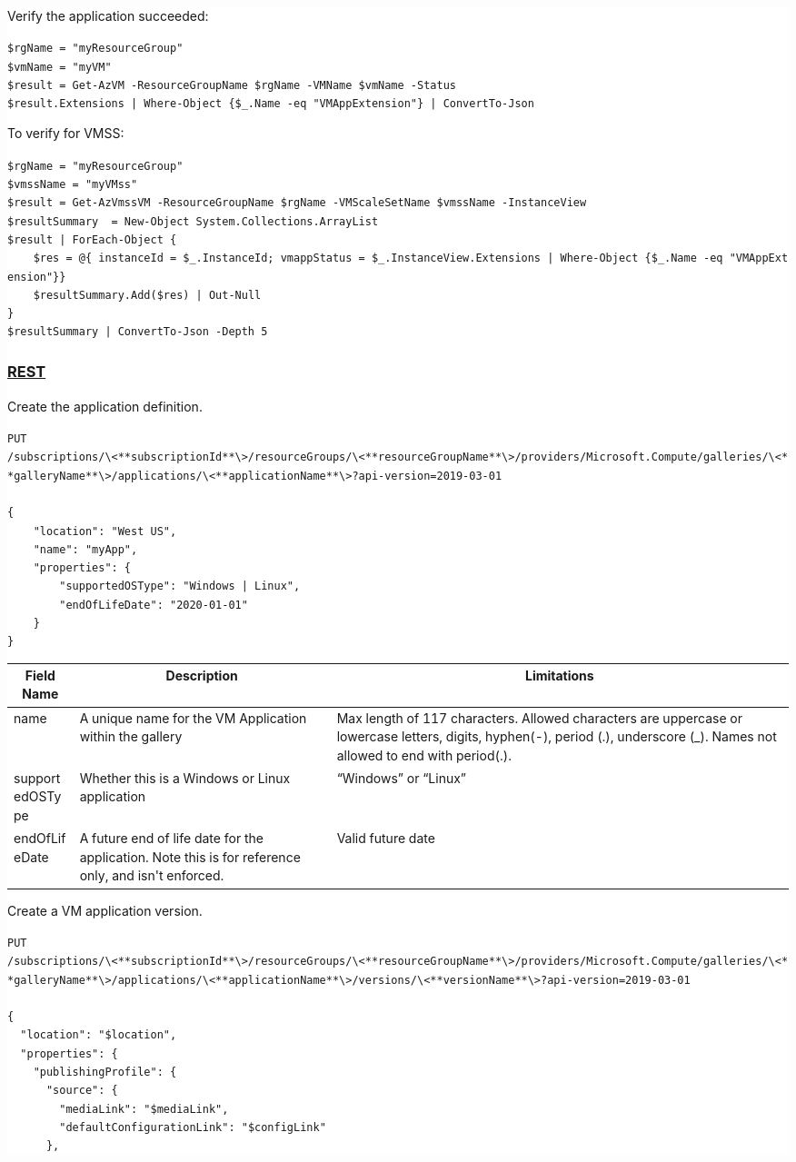 
Verify the application succeeded:

```azurepowershell-interactive
$rgName = "myResourceGroup"
$vmName = "myVM"
$result = Get-AzVM -ResourceGroupName $rgName -VMName $vmName -Status
$result.Extensions | Where-Object {$_.Name -eq "VMAppExtension"} | ConvertTo-Json
```
To verify for VMSS:
```azurepowershell-interactive
$rgName = "myResourceGroup"
$vmssName = "myVMss"
$result = Get-AzVmssVM -ResourceGroupName $rgName -VMScaleSetName $vmssName -InstanceView
$resultSummary  = New-Object System.Collections.ArrayList
$result | ForEach-Object {
    $res = @{ instanceId = $_.InstanceId; vmappStatus = $_.InstanceView.Extensions | Where-Object {$_.Name -eq "VMAppExtension"}}
    $resultSummary.Add($res) | Out-Null
}
$resultSummary | ConvertTo-Json -Depth 5
```

### [REST](#tab/rest2)

Create the application definition.


```rest
PUT
/subscriptions/\<**subscriptionId**\>/resourceGroups/\<**resourceGroupName**\>/providers/Microsoft.Compute/galleries/\<**galleryName**\>/applications/\<**applicationName**\>?api-version=2019-03-01

{
    "location": "West US",
    "name": "myApp",
    "properties": {
        "supportedOSType": "Windows | Linux",
        "endOfLifeDate": "2020-01-01"
    }
}

```

| Field Name | Description | Limitations |
|--|--|--|
| name | A unique name for the VM Application within the gallery | Max length of 117 characters. Allowed characters are uppercase or lowercase letters, digits, hyphen(-), period (.), underscore (_). Names not allowed to end with period(.). |
| supportedOSType | Whether this is a Windows or Linux application | “Windows” or “Linux” |
| endOfLifeDate | A future end of life date for the application. Note this is for reference only, and isn't enforced. | Valid future date |

Create a VM application version.

```rest
PUT
/subscriptions/\<**subscriptionId**\>/resourceGroups/\<**resourceGroupName**\>/providers/Microsoft.Compute/galleries/\<**galleryName**\>/applications/\<**applicationName**\>/versions/\<**versionName**\>?api-version=2019-03-01

{
  "location": "$location",
  "properties": {
    "publishingProfile": {
      "source": {
        "mediaLink": "$mediaLink",
        "defaultConfigurationLink": "$configLink"
      },
```